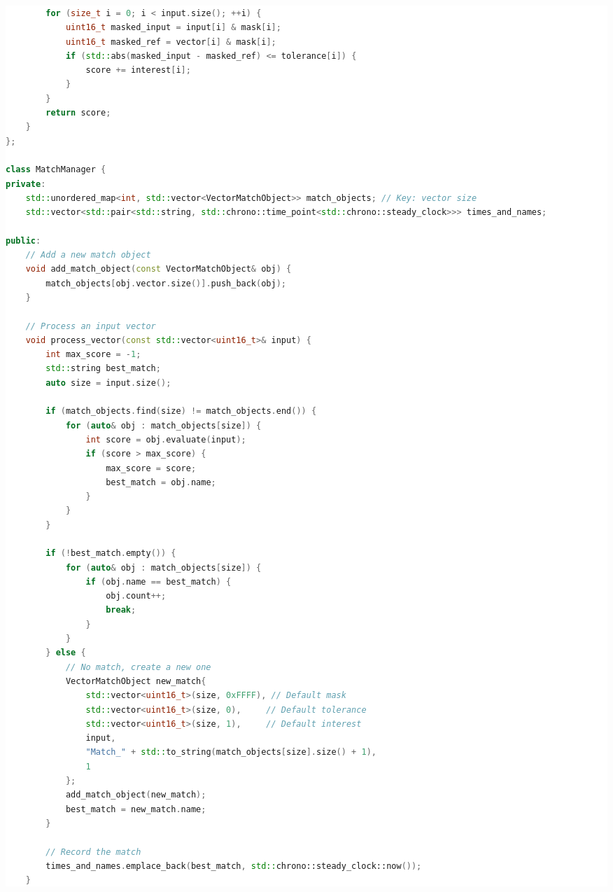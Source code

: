 ```cpp
        for (size_t i = 0; i < input.size(); ++i) {
            uint16_t masked_input = input[i] & mask[i];
            uint16_t masked_ref = vector[i] & mask[i];
            if (std::abs(masked_input - masked_ref) <= tolerance[i]) {
                score += interest[i];
            }
        }
        return score;
    }
};

class MatchManager {
private:
    std::unordered_map<int, std::vector<VectorMatchObject>> match_objects; // Key: vector size
    std::vector<std::pair<std::string, std::chrono::time_point<std::chrono::steady_clock>>> times_and_names;

public:
    // Add a new match object
    void add_match_object(const VectorMatchObject& obj) {
        match_objects[obj.vector.size()].push_back(obj);
    }

    // Process an input vector
    void process_vector(const std::vector<uint16_t>& input) {
        int max_score = -1;
        std::string best_match;
        auto size = input.size();

        if (match_objects.find(size) != match_objects.end()) {
            for (auto& obj : match_objects[size]) {
                int score = obj.evaluate(input);
                if (score > max_score) {
                    max_score = score;
                    best_match = obj.name;
                }
            }
        }

        if (!best_match.empty()) {
            for (auto& obj : match_objects[size]) {
                if (obj.name == best_match) {
                    obj.count++;
                    break;
                }
            }
        } else {
            // No match, create a new one
            VectorMatchObject new_match{
                std::vector<uint16_t>(size, 0xFFFF), // Default mask
                std::vector<uint16_t>(size, 0),     // Default tolerance
                std::vector<uint16_t>(size, 1),     // Default interest
                input,
                "Match_" + std::to_string(match_objects[size].size() + 1),
                1
            };
            add_match_object(new_match);
            best_match = new_match.name;
        }

        // Record the match
        times_and_names.emplace_back(best_match, std::chrono::steady_clock::now());
    }
```